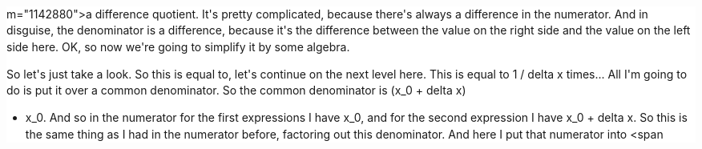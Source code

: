   m="1142880">a</span> <span m="1142980">difference</span> <span
  m="1143670">quotient.</span> <span m="1150240">It's</span> <span
  m="1150430">pretty</span> <span m="1150690">complicated,</span> <span
  m="1151440">because</span> <span m="1151770">there's</span> <span
  m="1151970">always</span> <span m="1152330">a</span> <span
  m="1152400">difference</span> <span m="1153000">in</span> <span
  m="1153140">the</span> <span m="1153210">numerator.</span> <span
  m="1153350">And</span> <span m="1153990">in</span> <span
  m="1154180">disguise,</span> <span m="1154810">the</span> <span
  m="1154910">denominator is a</span> <span m="1155560">difference,</span> <span
  m="1156100">because</span> <span m="1156340">it's</span> <span
  m="1156530">the</span> <span m="1156620">difference</span> <span
  m="1156940">between</span> <span m="1157300">the</span> <span
  m="1157380">value</span> <span m="1158400">on</span> <span
  m="1158610">the</span> <span m="1159130">right</span> <span
  m="1159540">side</span> <span m="1160420">and</span> <span
  m="1160550">the</span> <span m="1160610">value</span> <span
  m="1160920">on</span> <span m="1161040">the</span> <span
  m="1161110">left</span> <span m="1161350">side</span> <span
  m="1161700">here.</span> <span m="1166310">OK,</span> <span
  m="1166820">so</span> <span m="1167370">now</span> <span
  m="1169900">we're</span> <span m="1170010">going</span> <span
  m="1170210">to</span> <span m="1170280">simplify</span> <span
  m="1170970">it</span> <span m="1171120">by some</span> <span
  m="1172250">algebra.</span></p><p><span m="1174740">So</span> <span
  m="1174870">let's</span> <span m="1175130">just</span> <span
  m="1175340">take</span> <span m="1175530">a</span> <span
  m="1175600">look.</span> <span m="1175860">So</span> <span
  m="1176010">this</span> <span m="1176180">is</span> <span
  m="1176350">equal</span> <span m="1176750">to,</span> <span m="1177780">let's
  continue</span> <span m="1178230">on</span> <span m="1178390">the</span> <span
  m="1178460">next</span> <span m="1179880">level</span> <span
  m="1180260">here.</span> <span m="1181170">This</span> <span
  m="1181330">is</span> <span m="1181450">equal</span> <span
  m="1181750">to</span> <span m="1181930">1</span> <span m="1182310">/</span>
  <span m="1182560">delta</span> <span m="1182990">x</span> <span
  m="1183760">times...</span> <span m="1185100">All</span> <span
  m="1185670">I'm</span> <span m="1185800">going</span> <span
  m="1186000">to</span> <span m="1186080">do</span> <span m="1186460">is</span>
  <span m="1186760">put</span> <span m="1186920">it</span> <span
  m="1187010">over</span> <span m="1187250">a common</span> <span
  m="1187720">denominator.</span> <span m="1189220">So</span> <span
  m="1189500">the</span> <span m="1189670">common</span> <span
  m="1190010">denominator</span> <span m="1191360">is</span> <span
  m="1191850">(x_0 +</span> <span m="1193200">delta</span> <span m="1193290">x)
  * x_0.</span> <span m="1196420">And</span> <span m="1196600">so</span> <span
  m="1196810">in</span> <span m="1196900">the</span> <span
  m="1196980">numerator</span> <span m="1197780">for</span> <span
  m="1197890">the</span> <span m="1197990">first</span> <span
  m="1198300">expressions</span> <span m="1199220">I</span> <span
  m="1199310">have x_0,</span> <span m="1200720">and</span> <span
  m="1200860">for</span> <span m="1200980">the</span> <span
  m="1201090">second</span> <span m="1201450">expression</span> <span
  m="1201960">I</span> <span m="1202030">have</span> <span m="1202600">x_0
  +</span> <span m="1203190">delta</span> <span m="1203510">x.</span> <span
  m="1205290">So this is</span> <span m="1206540">the</span> <span
  m="1206630">same</span> <span m="1206950">thing as</span> <span
  m="1207250">I</span> <span m="1207390">had</span> <span m="1207550">in</span>
  <span m="1207630">the</span> <span m="1207690">numerator</span> <span
  m="1208100">before,</span> <span m="1208790">factoring</span> <span
  m="1209190">out</span> <span m="1209290">this</span> <span
  m="1209730">denominator.</span> <span m="1211450">And here</span> <span
  m="1212040">I</span> <span m="1212210">put that</span> <span
  m="1212560">numerator</span> <span m="1213010">into</span> <span